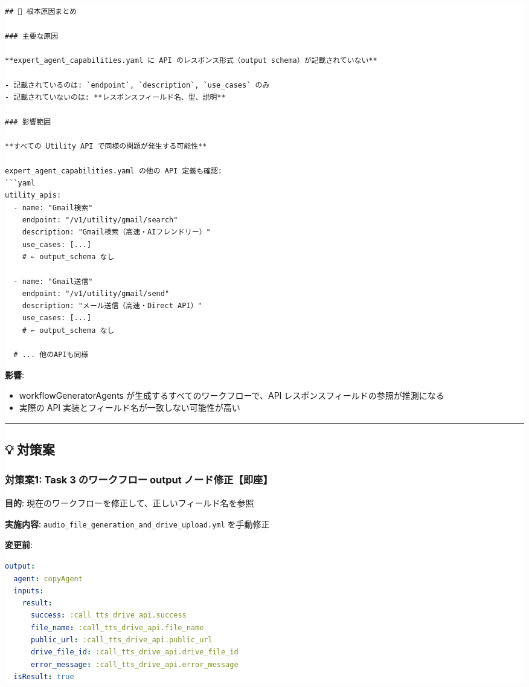 ```
## 🎯 根本原因まとめ

### 主要な原因

**expert_agent_capabilities.yaml に API のレスポンス形式（output schema）が記載されていない**

- 記載されているのは: `endpoint`, `description`, `use_cases` のみ
- 記載されていないのは: **レスポンスフィールド名、型、説明**

### 影響範囲

**すべての Utility API で同様の問題が発生する可能性**

expert_agent_capabilities.yaml の他の API 定義も確認:
```yaml
utility_apis:
  - name: "Gmail検索"
    endpoint: "/v1/utility/gmail/search"
    description: "Gmail検索（高速・AIフレンドリー）"
    use_cases: [...]
    # ← output_schema なし

  - name: "Gmail送信"
    endpoint: "/v1/utility/gmail/send"
    description: "メール送信（高速・Direct API）"
    use_cases: [...]
    # ← output_schema なし

  # ... 他のAPIも同様
```

**影響**:
- workflowGeneratorAgents が生成するすべてのワークフローで、API レスポンスフィールドの参照が推測になる
- 実際の API 実装とフィールド名が一致しない可能性が高い

---

## 💡 対策案

### 対策案1: Task 3 のワークフロー output ノード修正【即座】

**目的**: 現在のワークフローを修正して、正しいフィールド名を参照

**実施内容**: `audio_file_generation_and_drive_upload.yml` を手動修正

**変更前**:
```yaml
output:
  agent: copyAgent
  inputs:
    result:
      success: :call_tts_drive_api.success
      file_name: :call_tts_drive_api.file_name
      public_url: :call_tts_drive_api.public_url
      drive_file_id: :call_tts_drive_api.drive_file_id
      error_message: :call_tts_drive_api.error_message
  isResult: true
```
